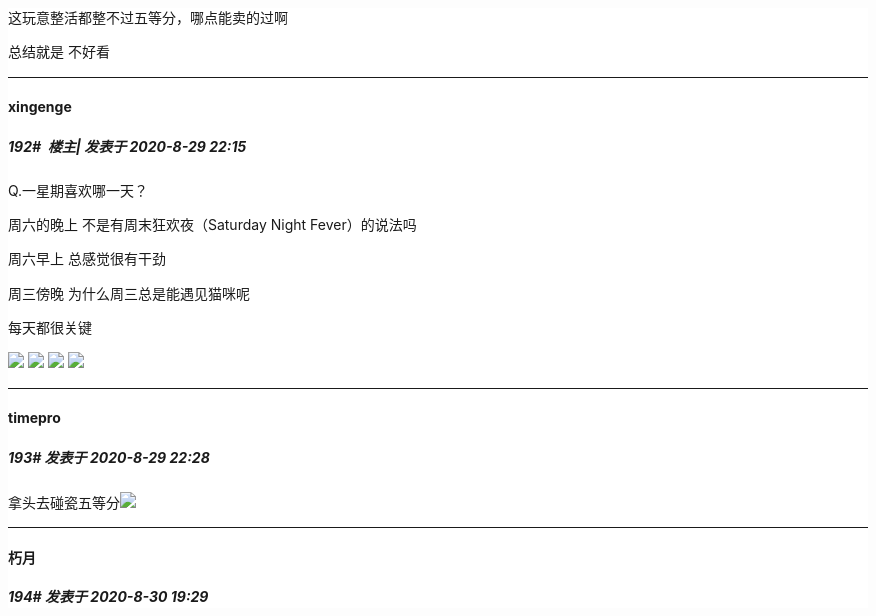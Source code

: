 

这玩意整活都整不过五等分，哪点能卖的过啊


总结就是 不好看







-----

####  xingenge  
##### 192#         楼主| 发表于 2020-8-29 22:15




Q.一星期喜欢哪一天？

周六的晚上 不是有周末狂欢夜（Saturday Night Fever）的说法吗

周六早上 总感觉很有干劲

周三傍晚 为什么周三总是能遇见猫咪呢

每天都很关键

<img src="https://p.sda1.dev/0/8a0ffcad419103ec4e25907504248da6/EgQx7QdU4AEV7kp.jpg" referrerpolicy="no-referrer">
<img src="https://p.sda1.dev/0/c843dd518d9d080f87340f06c51cba1c/EgWJGQ2UEAAiQpe.jpg" referrerpolicy="no-referrer">
<img src="https://p.sda1.dev/0/82f14f0b7ba5d5db5103130d0cd45e41/Egf-pkTVkAIlAVK.jpg" referrerpolicy="no-referrer">
<img src="https://p.sda1.dev/0/89186edb91d5e58aba946875b880cd45/EgluaZEU0AEu8Zr.jpg" referrerpolicy="no-referrer">







-----

####  timepro  
##### 193#       发表于 2020-8-29 22:28




拿头去碰瓷五等分<img src="https://static.saraba1st.com/image/smiley/face2017/067.png" referrerpolicy="no-referrer">







-----

####  朽月  
##### 194#       发表于 2020-8-30 19:29


